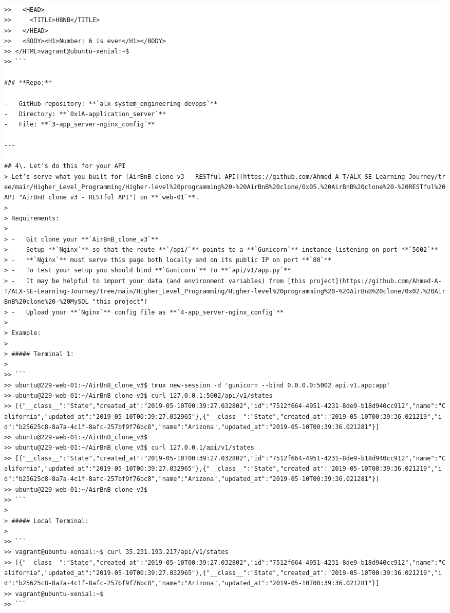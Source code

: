 ```
>>   <HEAD>
>>     <TITLE>HBNB</TITLE>
>>   </HEAD>
>>   <BODY><H1>Number: 6 is even</H1></BODY>
>> </HTML>vagrant@ubuntu-xenial:~$
>> ```

### **Repo:**

-   GitHub repository: **`alx-system_engineering-devops`**
-   Directory: **`0x1A-application_server`**
-   File: **`3-app_server-nginx_config`**

---

## 4\. Let's do this for your API
> Let’s serve what you built for [AirBnB clone v3 - RESTful API](https://github.com/Ahmed-A-T/ALX-SE-Learning-Journey/tree/main/Higher_Level_Programming/Higher-level%20programming%20-%20AirBnB%20clone/0x05.%20AirBnB%20clone%20-%20RESTful%20API "AirBnB clone v3 - RESTful API") on **`web-01`**.
> 
> Requirements:
> 
> -   Git clone your **`AirBnB_clone_v3`**
> -   Setup **`Nginx`** so that the route **`/api/`** points to a **`Gunicorn`** instance listening on port **`5002`**
> -   **`Nginx`** must serve this page both locally and on its public IP on port **`80`**
> -   To test your setup you should bind **`Gunicorn`** to **`api/v1/app.py`**
> -   It may be helpful to import your data (and environment variables) from [this project](https://github.com/Ahmed-A-T/ALX-SE-Learning-Journey/tree/main/Higher_Level_Programming/Higher-level%20programming%20-%20AirBnB%20clone/0x02.%20AirBnB%20clone%20-%20MySQL "this project")
> -   Upload your **`Nginx`** config file as **`4-app_server-nginx_config`**
> 
> Example:
> 
> ##### Terminal 1:
> 
>> ```
>> ubuntu@229-web-01:~/AirBnB_clone_v3$ tmux new-session -d 'gunicorn --bind 0.0.0.0:5002 api.v1.app:app'
>> ubuntu@229-web-01:~/AirBnB_clone_v3$ curl 127.0.0.1:5002/api/v1/states
>> [{"__class__":"State","created_at":"2019-05-10T00:39:27.032802","id":"7512f664-4951-4231-8de9-b18d940cc912","name":"California","updated_at":"2019-05-10T00:39:27.032965"},{"__class__":"State","created_at":"2019-05-10T00:39:36.021219","id":"b25625c8-8a7a-4c1f-8afc-257bf9f76bc8","name":"Arizona","updated_at":"2019-05-10T00:39:36.021281"}]
>> ubuntu@229-web-01:~/AirBnB_clone_v3$
>> ubuntu@229-web-01:~/AirBnB_clone_v3$ curl 127.0.0.1/api/v1/states
>> [{"__class__":"State","created_at":"2019-05-10T00:39:27.032802","id":"7512f664-4951-4231-8de9-b18d940cc912","name":"California","updated_at":"2019-05-10T00:39:27.032965"},{"__class__":"State","created_at":"2019-05-10T00:39:36.021219","id":"b25625c8-8a7a-4c1f-8afc-257bf9f76bc8","name":"Arizona","updated_at":"2019-05-10T00:39:36.021281"}]
>> ubuntu@229-web-01:~/AirBnB_clone_v3$
>> ```
> 
> ##### Local Terminal:
> 
>> ```
>> vagrant@ubuntu-xenial:~$ curl 35.231.193.217/api/v1/states
>> [{"__class__":"State","created_at":"2019-05-10T00:39:27.032802","id":"7512f664-4951-4231-8de9-b18d940cc912","name":"California","updated_at":"2019-05-10T00:39:27.032965"},{"__class__":"State","created_at":"2019-05-10T00:39:36.021219","id":"b25625c8-8a7a-4c1f-8afc-257bf9f76bc8","name":"Arizona","updated_at":"2019-05-10T00:39:36.021281"}]
>> vagrant@ubuntu-xenial:~$
>> ```
```